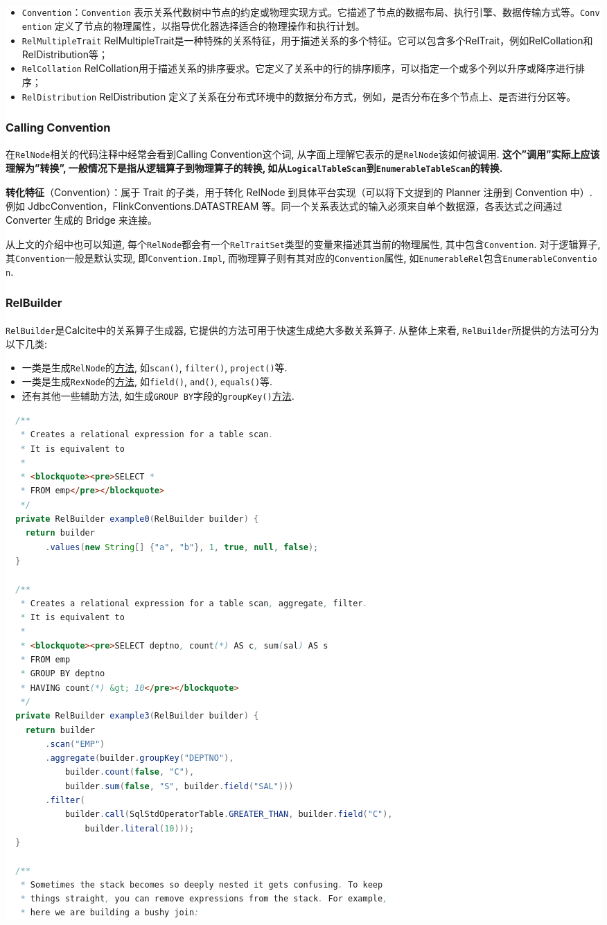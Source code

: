 - `Convention`：`Convention` 表示关系代数树中节点的约定或物理实现方式。它描述了节点的数据布局、执行引擎、数据传输方式等。`Convention` 定义了节点的物理属性，以指导优化器选择适合的物理操作和执行计划。
- `RelMultipleTrait` RelMultipleTrait是一种特殊的关系特征，用于描述关系的多个特征。它可以包含多个RelTrait，例如RelCollation和RelDistribution等；
- `RelCollation` RelCollation用于描述关系的排序要求。它定义了关系中的行的排序顺序，可以指定一个或多个列以升序或降序进行排序；
- `RelDistribution` RelDistribution 定义了关系在分布式环境中的数据分布方式，例如，是否分布在多个节点上、是否进行分区等。

### Calling Convention

在`RelNode`相关的代码注释中经常会看到Calling Convention这个词, 从字面上理解它表示的是`RelNode`该如何被调用. **这个”调用”实际上应该理解为”转换”, 一般情况下是指从逻辑算子到物理算子的转换, 如从`LogicalTableScan`到`EnumerableTableScan`的转换.**

**转化特征**（Convention）：属于 Trait 的子类，用于转化 RelNode 到具体平台实现（可以将下文提到的 Planner 注册到 Convention 中）. 例如 JdbcConvention，FlinkConventions.DATASTREAM 等。同一个关系表达式的输入必须来自单个数据源，各表达式之间通过 Converter 生成的 Bridge 来连接。

从上文的介绍中也可以知道, 每个`RelNode`都会有一个`RelTraitSet`类型的变量来描述其当前的物理属性, 其中包含`Convention`. 对于逻辑算子, 其`Convention`一般是默认实现, 即`Convention.Impl`, 而物理算子则有其对应的`Convention`属性, 如`EnumerableRel`包含`EnumerableConvention`.

### RelBuilder

`RelBuilder`是Calcite中的关系算子生成器, 它提供的方法可用于快速生成绝大多数关系算子. 从整体上来看, `RelBuilder`所提供的方法可分为以下几类:

- 一类是生成`RelNode`的[方法](https://calcite.apache.org/docs/algebra.html#relational-operators), 如`scan()`, `filter()`, `project()`等.
- 一类是生成`RexNode`的[方法](https://calcite.apache.org/docs/algebra.html#scalar-expression-methods), 如`field()`, `and()`, `equals()`等.
- 还有其他一些辅助方法, 如生成`GROUP BY`字段的`groupKey()`[方法](https://calcite.apache.org/docs/algebra.html#group-key-methods).

```java
  /**
   * Creates a relational expression for a table scan.
   * It is equivalent to
   *
   * <blockquote><pre>SELECT *
   * FROM emp</pre></blockquote>
   */
  private RelBuilder example0(RelBuilder builder) {
    return builder
        .values(new String[] {"a", "b"}, 1, true, null, false);
  }

  /**
   * Creates a relational expression for a table scan, aggregate, filter.
   * It is equivalent to
   *
   * <blockquote><pre>SELECT deptno, count(*) AS c, sum(sal) AS s
   * FROM emp
   * GROUP BY deptno
   * HAVING count(*) &gt; 10</pre></blockquote>
   */
  private RelBuilder example3(RelBuilder builder) {
    return builder
        .scan("EMP")
        .aggregate(builder.groupKey("DEPTNO"),
            builder.count(false, "C"),
            builder.sum(false, "S", builder.field("SAL")))
        .filter(
            builder.call(SqlStdOperatorTable.GREATER_THAN, builder.field("C"),
                builder.literal(10)));
  }

  /**
   * Sometimes the stack becomes so deeply nested it gets confusing. To keep
   * things straight, you can remove expressions from the stack. For example,
   * here we are building a bushy join:
```
